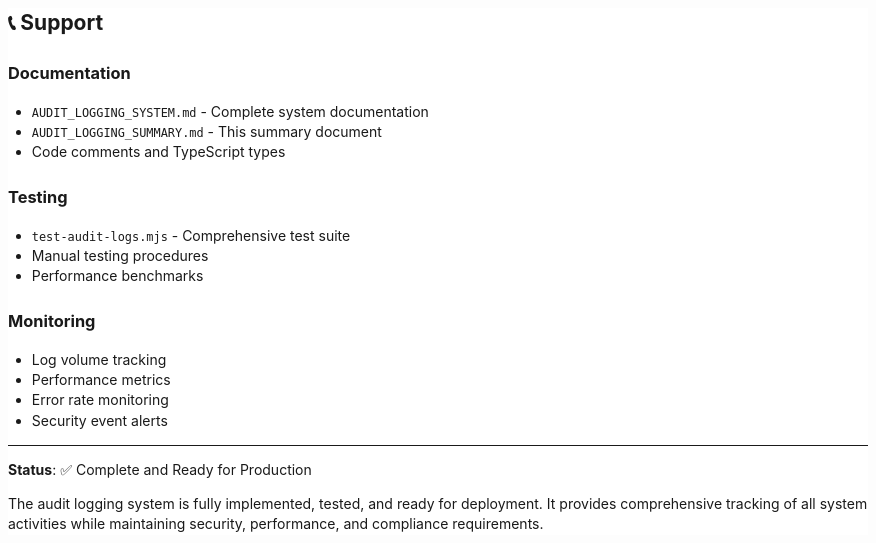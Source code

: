 ## 📞 Support

### Documentation
- `AUDIT_LOGGING_SYSTEM.md` - Complete system documentation
- `AUDIT_LOGGING_SUMMARY.md` - This summary document
- Code comments and TypeScript types

### Testing
- `test-audit-logs.mjs` - Comprehensive test suite
- Manual testing procedures
- Performance benchmarks

### Monitoring
- Log volume tracking
- Performance metrics
- Error rate monitoring
- Security event alerts

---

**Status**: ✅ Complete and Ready for Production

The audit logging system is fully implemented, tested, and ready for deployment. It provides comprehensive tracking of all system activities while maintaining security, performance, and compliance requirements. 